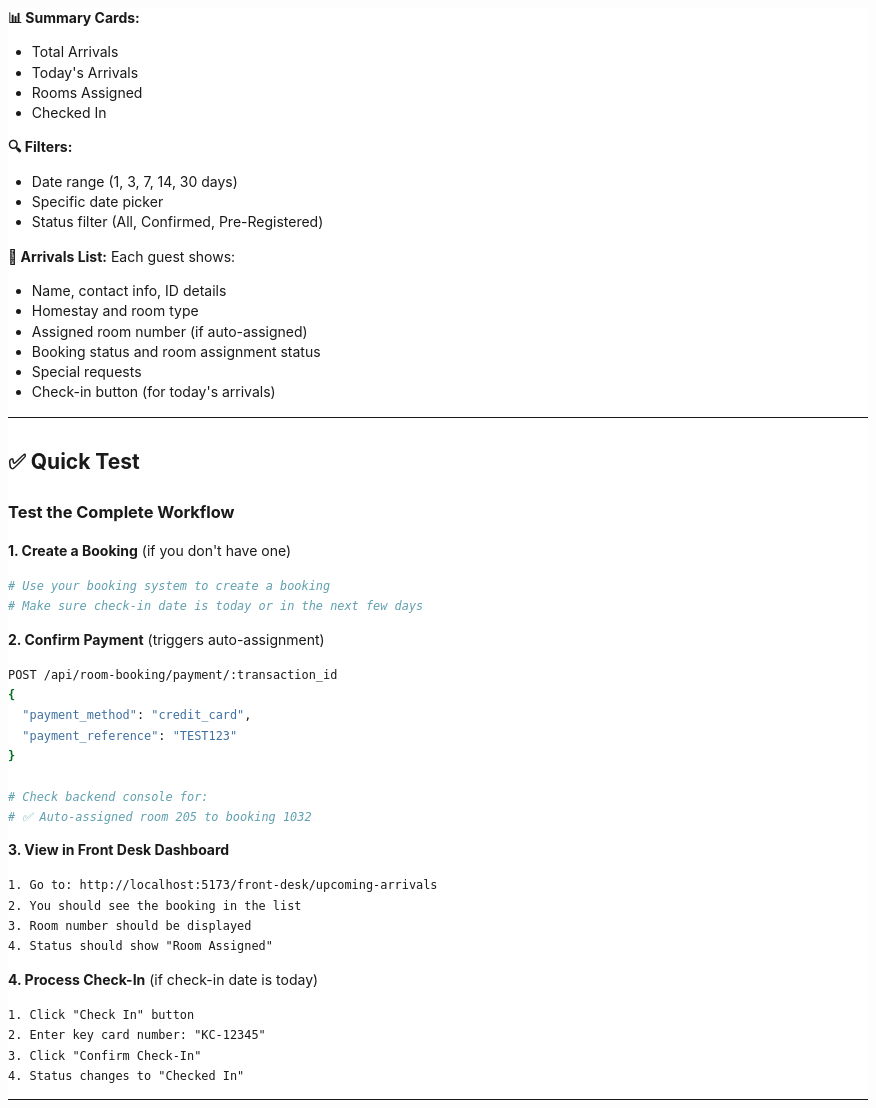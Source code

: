 **📊 Summary Cards:**
- Total Arrivals
- Today's Arrivals
- Rooms Assigned
- Checked In

**🔍 Filters:**
- Date range (1, 3, 7, 14, 30 days)
- Specific date picker
- Status filter (All, Confirmed, Pre-Registered)

**📝 Arrivals List:**
Each guest shows:
- Name, contact info, ID details
- Homestay and room type
- Assigned room number (if auto-assigned)
- Booking status and room assignment status
- Special requests
- Check-in button (for today's arrivals)

---

## ✅ Quick Test

### Test the Complete Workflow

**1. Create a Booking** (if you don't have one)
```bash
# Use your booking system to create a booking
# Make sure check-in date is today or in the next few days
```

**2. Confirm Payment** (triggers auto-assignment)
```bash
POST /api/room-booking/payment/:transaction_id
{
  "payment_method": "credit_card",
  "payment_reference": "TEST123"
}

# Check backend console for:
# ✅ Auto-assigned room 205 to booking 1032
```

**3. View in Front Desk Dashboard**
```
1. Go to: http://localhost:5173/front-desk/upcoming-arrivals
2. You should see the booking in the list
3. Room number should be displayed
4. Status should show "Room Assigned"
```

**4. Process Check-In** (if check-in date is today)
```
1. Click "Check In" button
2. Enter key card number: "KC-12345"
3. Click "Confirm Check-In"
4. Status changes to "Checked In"
```

---
